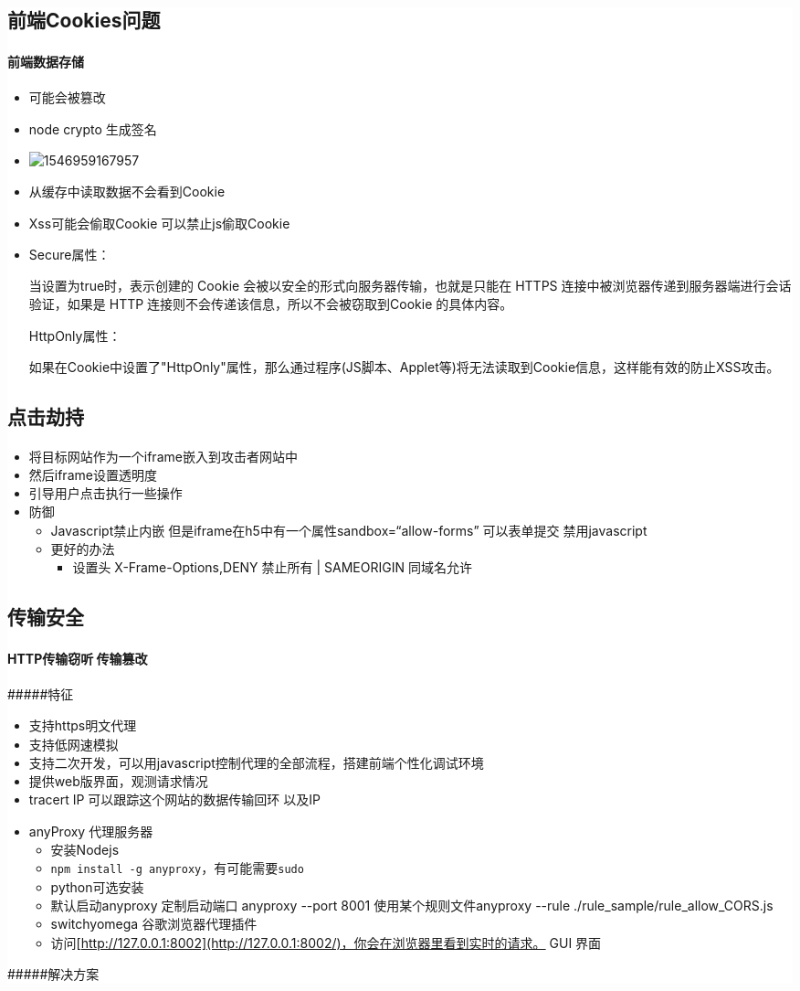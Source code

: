 ## 前端Cookies问题

#### 前端数据存储

+ 可能会被篡改
+ node  crypto 生成签名
+ ![1546959167957](E:\备份内容\笔记\1546959167957.png)

+ 从缓存中读取数据不会看到Cookie

+ Xss可能会偷取Cookie 可以禁止js偷取Cookie

+ Secure属性：

  当设置为true时，表示创建的 Cookie 会被以安全的形式向服务器传输，也就是只能在 HTTPS 连接中被浏览器传递到服务器端进行会话验证，如果是 HTTP 连接则不会传递该信息，所以不会被窃取到Cookie 的具体内容。

  HttpOnly属性：

  如果在Cookie中设置了"HttpOnly"属性，那么通过程序(JS脚本、Applet等)将无法读取到Cookie信息，这样能有效的防止XSS攻击。

## 点击劫持

+ 将目标网站作为一个iframe嵌入到攻击者网站中
+ 然后iframe设置透明度
+ 引导用户点击执行一些操作
+ 防御
  + Javascript禁止内嵌   但是iframe在h5中有一个属性sandbox=“allow-forms”  可以表单提交 禁用javascript
  + 更好的办法
    + 设置头  X-Frame-Options,DENY   禁止所有   | SAMEORIGIN 同域名允许 

## 传输安全

#### HTTP传输窃听  传输篡改

#####特征

- 支持https明文代理
- 支持低网速模拟
- 支持二次开发，可以用javascript控制代理的全部流程，搭建前端个性化调试环境
- 提供web版界面，观测请求情况
- tracert IP  可以跟踪这个网站的数据传输回环  以及IP

+ anyProxy  代理服务器
  + 安装Nodejs
  + `npm install -g anyproxy`，有可能需要`sudo`
  + python可选安装
  + 默认启动anyproxy
    定制启动端口  anyproxy --port 8001
    使用某个规则文件anyproxy --rule ./rule_sample/rule_allow_CORS.js
  + switchyomega  谷歌浏览器代理插件
  + 访问[http://127.0.0.1:8002](http://127.0.0.1:8002/)，你会在浏览器里看到实时的请求。  GUI 界面

#####解决方案
